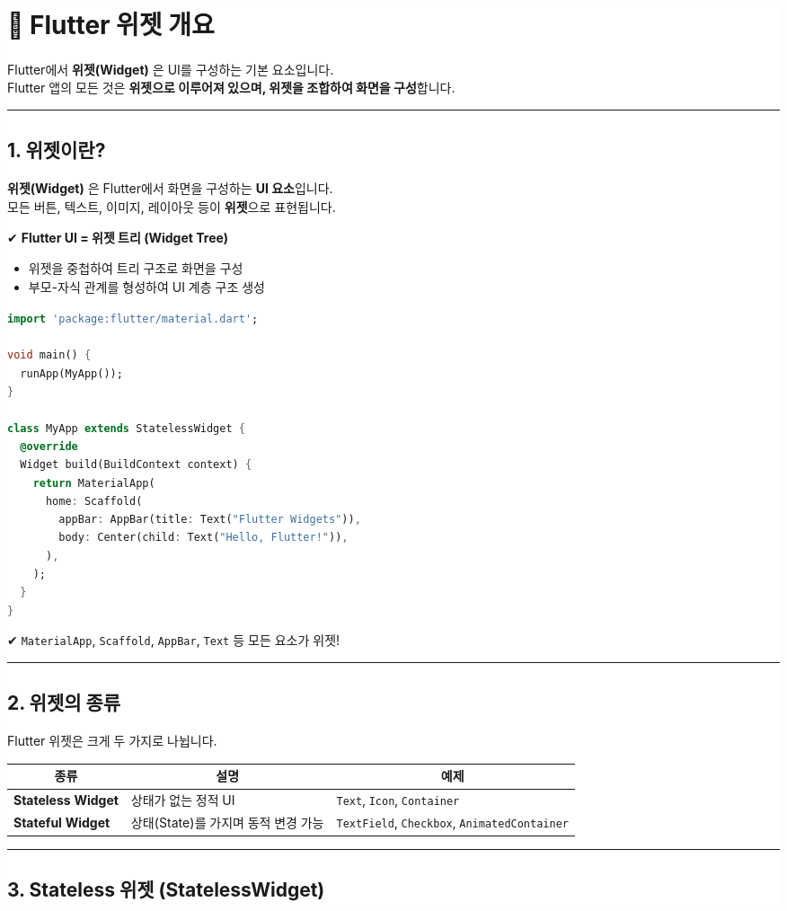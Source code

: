 # 📌 Flutter 위젯 개요

Flutter에서 **위젯(Widget)** 은 UI를 구성하는 기본 요소입니다.  
Flutter 앱의 모든 것은 **위젯으로 이루어져 있으며, 위젯을 조합하여 화면을 구성**합니다.

---

## 1. 위젯이란?

**위젯(Widget)** 은 Flutter에서 화면을 구성하는 **UI 요소**입니다.  
모든 버튼, 텍스트, 이미지, 레이아웃 등이 **위젯**으로 표현됩니다.

✔ **Flutter UI = 위젯 트리 (Widget Tree)**
- 위젯을 중첩하여 트리 구조로 화면을 구성
- 부모-자식 관계를 형성하여 UI 계층 구조 생성

```dart
import 'package:flutter/material.dart';

void main() {
  runApp(MyApp());
}

class MyApp extends StatelessWidget {
  @override
  Widget build(BuildContext context) {
    return MaterialApp(
      home: Scaffold(
        appBar: AppBar(title: Text("Flutter Widgets")),
        body: Center(child: Text("Hello, Flutter!")),
      ),
    );
  }
}
```
✔ `MaterialApp`, `Scaffold`, `AppBar`, `Text` 등 모든 요소가 위젯!

---

## 2. 위젯의 종류

Flutter 위젯은 크게 두 가지로 나뉩니다.

| 종류 | 설명 | 예제 |
|------|------|------|
| **Stateless Widget** | 상태가 없는 정적 UI | `Text`, `Icon`, `Container` |
| **Stateful Widget** | 상태(State)를 가지며 동적 변경 가능 | `TextField`, `Checkbox`, `AnimatedContainer` |

---

## 3. Stateless 위젯 (StatelessWidget)
